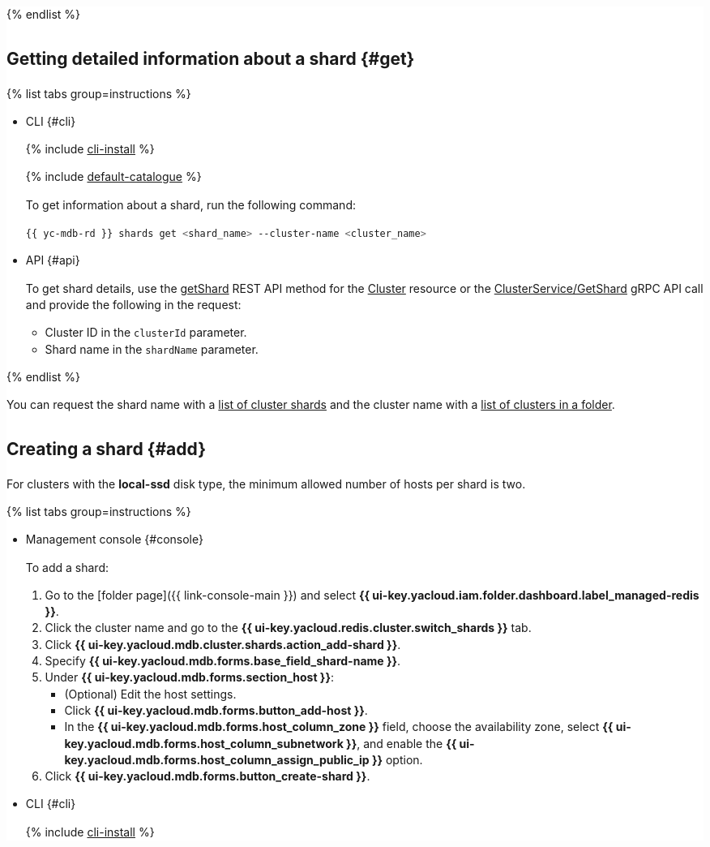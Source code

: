 {% endlist %}

## Getting detailed information about a shard {#get}

{% list tabs group=instructions %}

- CLI {#cli}

  {% include [cli-install](../../_includes/cli-install.md) %}

  {% include [default-catalogue](../../_includes/default-catalogue.md) %}

  To get information about a shard, run the following command:

  ```bash
  {{ yc-mdb-rd }} shards get <shard_name> --cluster-name <cluster_name>
  ```

- API {#api}

  To get shard details, use the [getShard](../api-ref/Cluster/getShard.md) REST API method for the [Cluster](../api-ref/Cluster/index.md) resource or the [ClusterService/GetShard](../api-ref/grpc/Cluster/getShard.md) gRPC API call and provide the following in the request:
  * Cluster ID in the `clusterId` parameter.
  * Shard name in the `shardName` parameter.

{% endlist %}

You can request the shard name with a [list of cluster shards](#list) and the cluster name with a [list of clusters in a folder](cluster-list.md).

## Creating a shard {#add}

For clusters with the **local-ssd** disk type, the minimum allowed number of hosts per shard is two.

{% list tabs group=instructions %}

- Management console {#console}

  To add a shard:

  1. Go to the [folder page]({{ link-console-main }}) and select **{{ ui-key.yacloud.iam.folder.dashboard.label_managed-redis }}**.
  1. Click the cluster name and go to the **{{ ui-key.yacloud.redis.cluster.switch_shards }}** tab.
  1. Click **{{ ui-key.yacloud.mdb.cluster.shards.action_add-shard }}**.
  1. Specify **{{ ui-key.yacloud.mdb.forms.base_field_shard-name }}**.
  1. Under **{{ ui-key.yacloud.mdb.forms.section_host }}**:
     * (Optional) Edit the host settings.
     * Click **{{ ui-key.yacloud.mdb.forms.button_add-host }}**.
     * In the **{{ ui-key.yacloud.mdb.forms.host_column_zone }}** field, choose the availability zone, select **{{ ui-key.yacloud.mdb.forms.host_column_subnetwork }}**, and enable the **{{ ui-key.yacloud.mdb.forms.host_column_assign_public_ip }}** option.
  1. Click **{{ ui-key.yacloud.mdb.forms.button_create-shard }}**.

- CLI {#cli}

  {% include [cli-install](../../_includes/cli-install.md) %}
